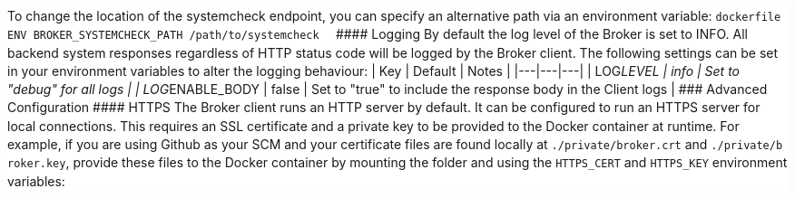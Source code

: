  
 T o   c h a n g e   t h e   l o c a t i o n   o f   t h e   s y s t e m c h e c k   e n d p o i n t ,   y o u   c a n   s p e c i f y   a n   a l t e r n a t i v e   p a t h   v i a   a n   e n v i r o n m e n t   v a r i a b l e : 
 
 
 
 ` ` ` d o c k e r f i l e 
 
 E N V   B R O K E R _ S Y S T E M C H E C K _ P A T H   / p a t h / t o / s y s t e m c h e c k 
 
 ` ` ` 
 
 
 
 # # # #   L o g g i n g 
 
 
 
 B y   d e f a u l t   t h e   l o g   l e v e l   o f   t h e   B r o k e r   i s   s e t   t o   I N F O .   A l l   b a c k e n d   s y s t e m   r e s p o n s e s   r e g a r d l e s s   o f   H T T P   s t a t u s   c o d e   w i l l   b e   l o g g e d   b y   t h e   B r o k e r   c l i e n t .   T h e   f o l l o w i n g   s e t t i n g s   c a n   b e   s e t   i n   y o u r   e n v i r o n m e n t   v a r i a b l e s   t o   a l t e r   t h e   l o g g i n g   b e h a v i o u r : 
 
 
 
 |   K e y     |   D e f a u l t   |   N o t e s   | 
 
 | - - - | - - - | - - - | 
 
 |   L O G _ L E V E L   |   i n f o   |   S e t   t o   " d e b u g "   f o r   a l l   l o g s   | 
 
 |   L O G _ E N A B L E _ B O D Y   |   f a l s e   |   S e t   t o   " t r u e "   t o   i n c l u d e   t h e   r e s p o n s e   b o d y   i n   t h e   C l i e n t   l o g s   | 
 
 
 
 # # #   A d v a n c e d   C o n f i g u r a t i o n 
 
 
 
 # # # #   H T T P S 
 
 
 
 T h e   B r o k e r   c l i e n t   r u n s   a n   H T T P   s e r v e r   b y   d e f a u l t .   I t   c a n   b e   c o n f i g u r e d   t o   r u n   a n   H T T P S   s e r v e r   f o r   l o c a l   c o n n e c t i o n s .   T h i s   r e q u i r e s   a n   S S L   c e r t i f i c a t e   a n d   a   p r i v a t e   k e y   t o   b e   p r o v i d e d   t o   t h e   D o c k e r   c o n t a i n e r   a t   r u n t i m e . 
 
 
 
 F o r   e x a m p l e ,   i f   y o u   a r e   u s i n g   G i t h u b   a s   y o u r   S C M   a n d   y o u r   c e r t i f i c a t e   f i l e s   a r e   f o u n d   l o c a l l y   a t   ` . / p r i v a t e / b r o k e r . c r t `   a n d   ` . / p r i v a t e / b r o k e r . k e y ` ,   p r o v i d e   t h e s e   f i l e s   t o   t h e   D o c k e r   c o n t a i n e r   b y   m o u n t i n g   t h e   f o l d e r   a n d   u s i n g   t h e   ` H T T P S _ C E R T `   a n d   ` H T T P S _ K E Y `   e n v i r o n m e n t   v a r i a b l e s : 
 
 
 
